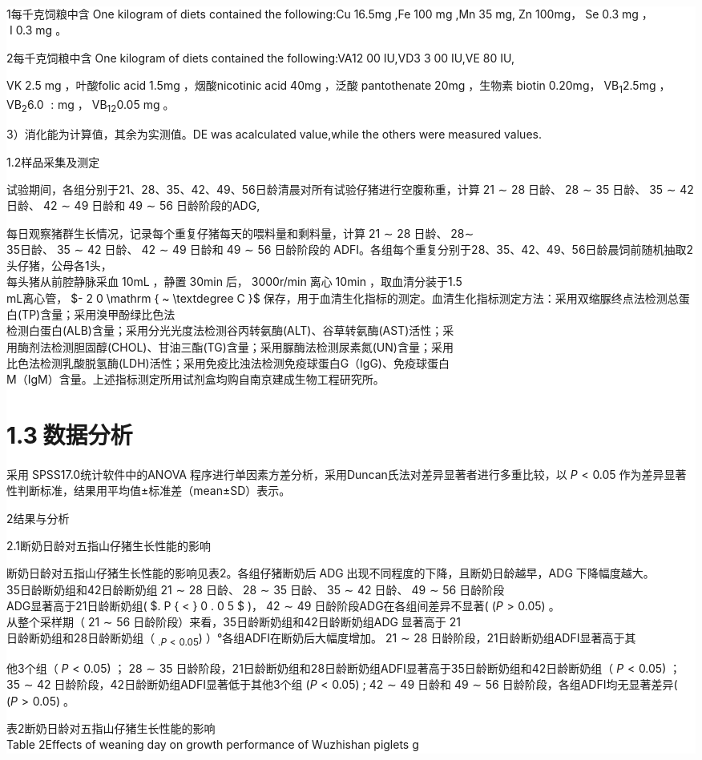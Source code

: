 1每千克饲粮中含 One kilogram of diets contained the following:Cu $1 6 . 5 \mathrm { m g }$ ,Fe $1 0 0 ~ \mathrm { { m g } }$ ,Mn 35 mg, Zn 100mg， Se $0 . 3 ~ \mathrm { m g }$ ， $\mathrm { ~ I ~ } 0 . 3 ~ \mathrm { { m g } }$ 。

2每千克饲粮中含 One kilogram of diets contained the following:VA12 00 IU,VD3 3 00 IU,VE 80 IU,

VK $2 . 5 ~ \mathrm { m g }$ ，叶酸folic acid $1 . 5 \mathrm { m g }$ ，烟酸nicotinic acid $4 0 \mathrm { m g }$ ，泛酸 pantothenate $2 0 \mathrm { m g }$ ，生物素 biotin 0.20mg， $\mathrm { V B } _ { 1 } 2 . 5 \mathrm { m g }$ ， $\mathrm { V B } _ { 2 } 6 . 0 \ : \mathrm { m g }$ ， $\mathrm { V B } _ { 1 2 } 0 . 0 5 ~ \mathrm { m g }$ 。

3）消化能为计算值，其余为实测值。DE was acalculated value,while the others were measured values.

1.2样品采集及测定

试验期间，各组分别于21、28、35、42、49、56日龄清晨对所有试验仔猪进行空腹称重，计算 $2 1 { \sim } 2 8$ 日龄、 $2 8 { \sim } 3 5$ 日龄、 $3 5 { \sim } 4 2$ 日龄、 $4 2 { \sim } 4 9$ 日龄和 $4 9 { \sim } 5 6$ 日龄阶段的ADG,

每日观察猪群生长情况，记录每个重复仔猪每天的喂料量和剩料量，计算 $2 1 \sim 2 8$ 日龄、 $2 8 \sim$   
35日龄、 $3 5 { \sim } 4 2$ 日龄、 $4 2 { \sim } 4 9$ 日龄和 $4 9 { \sim } 5 6$ 日龄阶段的 ADFI。各组每个重复分别于28、35、42、49、56日龄晨饲前随机抽取2头仔猪，公母各1头，  
每头猪从前腔静脉采血 $1 0 \mathrm { m L }$ ，静置 $3 0 \mathrm { m i n }$ 后， $3 0 0 0 \mathrm { r / m i n }$ 离心 $1 0 \mathrm { m i n }$ ，取血清分装于1.5  
mL离心管， $- 2 0 \mathrm { ~ \textdegree C }$ 保存，用于血清生化指标的测定。血清生化指标测定方法：采用双缩脲终点法检测总蛋白(TP)含量；采用溴甲酚绿比色法  
检测白蛋白(ALB)含量；采用分光光度法检测谷丙转氨酶(ALT)、谷草转氨酶(AST)活性；采  
用酶剂法检测胆固醇(CHOL)、甘油三酯(TG)含量；采用脲酶法检测尿素氮(UN)含量；采用  
比色法检测乳酸脱氢酶(LDH)活性；采用免疫比浊法检测免疫球蛋白G（IgG)、免疫球蛋白  
M（IgM）含量。上述指标测定所用试剂盒均购自南京建成生物工程研究所。

# 1.3 数据分析

采用 SPSS17.0统计软件中的ANOVA 程序进行单因素方差分析，采用Duncan氏法对差异显著者进行多重比较，以 $P { < } 0 . 0 5$ 作为差异显著性判断标准，结果用平均值±标准差（mean±SD）表示。

2结果与分析

2.1断奶日龄对五指山仔猪生长性能的影响

断奶日龄对五指山仔猪生长性能的影响见表2。各组仔猪断奶后 ADG 出现不同程度的下降，且断奶日龄越早，ADG 下降幅度越大。  
35日龄断奶组和42日龄断奶组 $2 1 { \sim } 2 8$ 日龄、 $2 8 { \sim } 3 5$ 日龄、 $3 5 { \sim } 4 2$ 日龄、 $4 9 { \sim } 5 6$ 日龄阶段  
ADG显著高于21日龄断奶组( $. P { < } 0 . 0 5 \$ )， $4 2 { \sim } 4 9$ 日龄阶段ADG在各组间差异不显著( $( P { > } 0 . 0 5 )$ 。  
从整个采样期（ $2 1 { \sim } 5 6$ 日龄阶段）来看，35日龄断奶组和42日龄断奶组ADG 显著高于 21  
日龄断奶组和28日龄断奶组（ $_ { . P < 0 . 0 5 } )$ ）°各组ADFI在断奶后大幅度增加。 $2 1 { \sim } 2 8$ 日龄阶段，21日龄断奶组ADFI显著高于其

他3个组（ $P { < } 0 . 0 5 )$ ； $2 8 { \sim } 3 5$ 日龄阶段，21日龄断奶组和28日龄断奶组ADFI显著高于35日龄断奶组和42日龄断奶组（ $P { < } 0 . 0 5 )$ ； $3 5 { \sim } 4 2$ 日龄阶段，42日龄断奶组ADFI显著低于其他3个组 $( P { < } 0 . 0 5 )$ ; $4 2 { \sim } 4 9$ 日龄和 $4 9 { \sim } 5 6$ 日龄阶段，各组ADFI均无显著差异( $( P { > } 0 . 0 5 )$ 。

表2断奶日龄对五指山仔猪生长性能的影响  
Table 2Effects of weaning day on growth performance of Wuzhishan piglets g   
